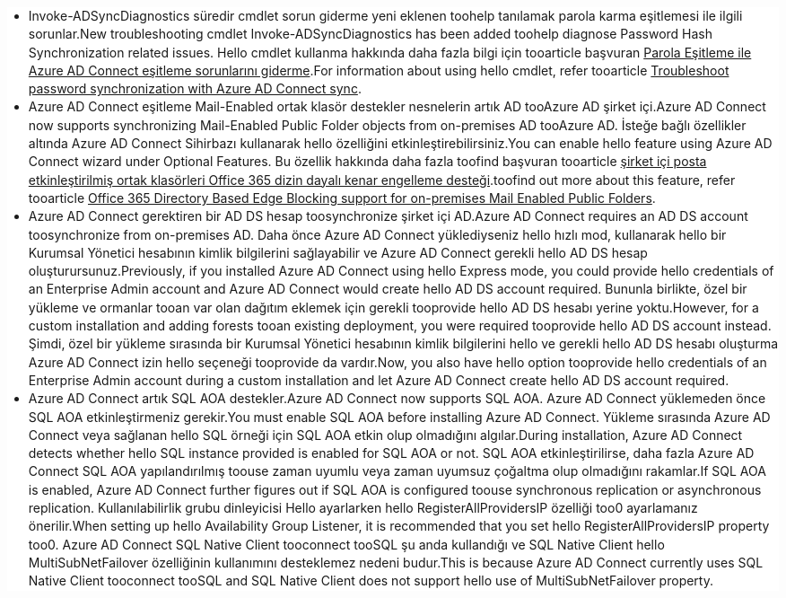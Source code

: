 * <span data-ttu-id="cb3ce-374">Invoke-ADSyncDiagnostics süredir cmdlet sorun giderme yeni eklenen toohelp tanılamak parola karma eşitlemesi ile ilgili sorunlar.</span><span class="sxs-lookup"><span data-stu-id="cb3ce-374">New troubleshooting cmdlet Invoke-ADSyncDiagnostics has been added toohelp diagnose Password Hash Synchronization related issues.</span></span> <span data-ttu-id="cb3ce-375">Hello cmdlet kullanma hakkında daha fazla bilgi için tooarticle başvuran [Parola Eşitleme ile Azure AD Connect eşitleme sorunlarını giderme](https://docs.microsoft.com/azure/active-directory/connect/active-directory-aadconnectsync-troubleshoot-password-synchronization).</span><span class="sxs-lookup"><span data-stu-id="cb3ce-375">For information about using hello cmdlet, refer tooarticle [Troubleshoot password synchronization with Azure AD Connect sync](https://docs.microsoft.com/azure/active-directory/connect/active-directory-aadconnectsync-troubleshoot-password-synchronization).</span></span>
* <span data-ttu-id="cb3ce-376">Azure AD Connect eşitleme Mail-Enabled ortak klasör destekler nesnelerin artık AD tooAzure AD şirket içi.</span><span class="sxs-lookup"><span data-stu-id="cb3ce-376">Azure AD Connect now supports synchronizing Mail-Enabled Public Folder objects from on-premises AD tooAzure AD.</span></span> <span data-ttu-id="cb3ce-377">İsteğe bağlı özellikler altında Azure AD Connect Sihirbazı kullanarak hello özelliğini etkinleştirebilirsiniz.</span><span class="sxs-lookup"><span data-stu-id="cb3ce-377">You can enable hello feature using Azure AD Connect wizard under Optional Features.</span></span> <span data-ttu-id="cb3ce-378">Bu özellik hakkında daha fazla toofind başvuran tooarticle [şirket içi posta etkinleştirilmiş ortak klasörleri Office 365 dizin dayalı kenar engelleme desteği](https://blogs.technet.microsoft.com/exchange/2017/05/19/office-365-directory-based-edge-blocking-support-for-on-premises-mail-enabled-public-folders).</span><span class="sxs-lookup"><span data-stu-id="cb3ce-378">toofind out more about this feature, refer tooarticle [Office 365 Directory Based Edge Blocking support for on-premises Mail Enabled Public Folders](https://blogs.technet.microsoft.com/exchange/2017/05/19/office-365-directory-based-edge-blocking-support-for-on-premises-mail-enabled-public-folders).</span></span>
* <span data-ttu-id="cb3ce-379">Azure AD Connect gerektiren bir AD DS hesap toosynchronize şirket içi AD.</span><span class="sxs-lookup"><span data-stu-id="cb3ce-379">Azure AD Connect requires an AD DS account toosynchronize from on-premises AD.</span></span> <span data-ttu-id="cb3ce-380">Daha önce Azure AD Connect yüklediyseniz hello hızlı mod, kullanarak hello bir Kurumsal Yönetici hesabının kimlik bilgilerini sağlayabilir ve Azure AD Connect gerekli hello AD DS hesap oluşturursunuz.</span><span class="sxs-lookup"><span data-stu-id="cb3ce-380">Previously, if you installed Azure AD Connect using hello Express mode, you could provide hello credentials of an Enterprise Admin account and Azure AD Connect would create hello AD DS account required.</span></span> <span data-ttu-id="cb3ce-381">Bununla birlikte, özel bir yükleme ve ormanlar tooan var olan dağıtım eklemek için gerekli tooprovide hello AD DS hesabı yerine yoktu.</span><span class="sxs-lookup"><span data-stu-id="cb3ce-381">However, for a custom installation and adding forests tooan existing deployment, you were required tooprovide hello AD DS account instead.</span></span> <span data-ttu-id="cb3ce-382">Şimdi, özel bir yükleme sırasında bir Kurumsal Yönetici hesabının kimlik bilgilerini hello ve gerekli hello AD DS hesabı oluşturma Azure AD Connect izin hello seçeneği tooprovide da vardır.</span><span class="sxs-lookup"><span data-stu-id="cb3ce-382">Now, you also have hello option tooprovide hello credentials of an Enterprise Admin account during a custom installation and let Azure AD Connect create hello AD DS account required.</span></span>
* <span data-ttu-id="cb3ce-383">Azure AD Connect artık SQL AOA destekler.</span><span class="sxs-lookup"><span data-stu-id="cb3ce-383">Azure AD Connect now supports SQL AOA.</span></span> <span data-ttu-id="cb3ce-384">Azure AD Connect yüklemeden önce SQL AOA etkinleştirmeniz gerekir.</span><span class="sxs-lookup"><span data-stu-id="cb3ce-384">You must enable SQL AOA before installing Azure AD Connect.</span></span> <span data-ttu-id="cb3ce-385">Yükleme sırasında Azure AD Connect veya sağlanan hello SQL örneği için SQL AOA etkin olup olmadığını algılar.</span><span class="sxs-lookup"><span data-stu-id="cb3ce-385">During installation, Azure AD Connect  detects whether hello SQL instance provided is enabled for SQL AOA or not.</span></span> <span data-ttu-id="cb3ce-386">SQL AOA etkinleştirilirse, daha fazla Azure AD Connect SQL AOA yapılandırılmış toouse zaman uyumlu veya zaman uyumsuz çoğaltma olup olmadığını rakamlar.</span><span class="sxs-lookup"><span data-stu-id="cb3ce-386">If SQL AOA is enabled, Azure AD Connect further figures out if SQL AOA is configured toouse synchronous replication or asynchronous replication.</span></span> <span data-ttu-id="cb3ce-387">Kullanılabilirlik grubu dinleyicisi Hello ayarlarken hello RegisterAllProvidersIP özelliği too0 ayarlamanız önerilir.</span><span class="sxs-lookup"><span data-stu-id="cb3ce-387">When setting up hello Availability Group Listener, it is recommended that you set hello RegisterAllProvidersIP property too0.</span></span> <span data-ttu-id="cb3ce-388">Azure AD Connect SQL Native Client tooconnect tooSQL şu anda kullandığı ve SQL Native Client hello MultiSubNetFailover özelliğinin kullanımını desteklemez nedeni budur.</span><span class="sxs-lookup"><span data-stu-id="cb3ce-388">This is because Azure AD Connect currently uses SQL Native Client tooconnect tooSQL and SQL Native Client does not support hello use of MultiSubNetFailover property.</span></span>
